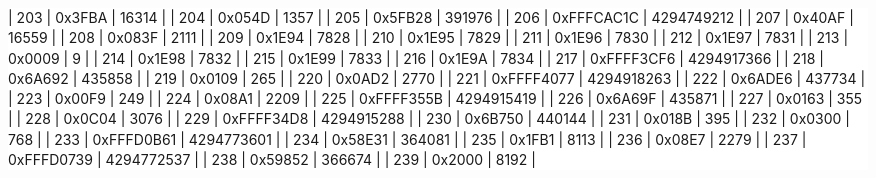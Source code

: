 |     203 | 0x3FBA      |       16314 |
|     204 | 0x054D      |        1357 |
|     205 | 0x5FB28     |      391976 |
|     206 | 0xFFFCAC1C  |  4294749212 |
|     207 | 0x40AF      |       16559 |
|     208 | 0x083F      |        2111 |
|     209 | 0x1E94      |        7828 |
|     210 | 0x1E95      |        7829 |
|     211 | 0x1E96      |        7830 |
|     212 | 0x1E97      |        7831 |
|     213 | 0x0009      |           9 |
|     214 | 0x1E98      |        7832 |
|     215 | 0x1E99      |        7833 |
|     216 | 0x1E9A      |        7834 |
|     217 | 0xFFFF3CF6  |  4294917366 |
|     218 | 0x6A692     |      435858 |
|     219 | 0x0109      |         265 |
|     220 | 0x0AD2      |        2770 |
|     221 | 0xFFFF4077  |  4294918263 |
|     222 | 0x6ADE6     |      437734 |
|     223 | 0x00F9      |         249 |
|     224 | 0x08A1      |        2209 |
|     225 | 0xFFFF355B  |  4294915419 |
|     226 | 0x6A69F     |      435871 |
|     227 | 0x0163      |         355 |
|     228 | 0x0C04      |        3076 |
|     229 | 0xFFFF34D8  |  4294915288 |
|     230 | 0x6B750     |      440144 |
|     231 | 0x018B      |         395 |
|     232 | 0x0300      |         768 |
|     233 | 0xFFFD0B61  |  4294773601 |
|     234 | 0x58E31     |      364081 |
|     235 | 0x1FB1      |        8113 |
|     236 | 0x08E7      |        2279 |
|     237 | 0xFFFD0739  |  4294772537 |
|     238 | 0x59852     |      366674 |
|     239 | 0x2000      |        8192 |